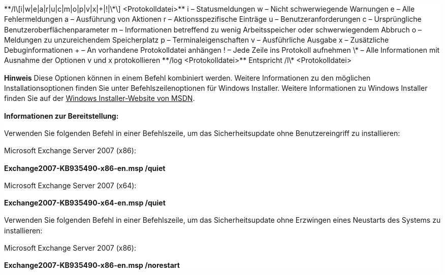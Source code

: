 <td style="border:1px solid black;">
**/l\[i|w|e|a|r|u|c|m|o|p|v|x|+|!|\*\] &lt;Protokolldatei&gt;**
</td>
<td style="border:1px solid black;">
i – Statusmeldungen  
w – Nicht schwerwiegende Warnungen  
e – Alle Fehlermeldungen  
a – Ausführung von Aktionen  
r – Aktionsspezifische Einträge  
u – Benutzeranforderungen  
c – Ursprüngliche Benutzeroberflächenparameter  
m – Informationen betreffend zu wenig Arbeitsspeicher oder schwerwiegendem Abbruch  
o – Meldungen zu unzureichendem Speicherplatz  
p – Terminaleigenschaften  
v – Ausführliche Ausgabe  
x – Zusätzliche Debuginformationen  
+ – An vorhandene Protokolldatei anhängen  
! – Jede Zeile ins Protokoll aufnehmen  
\* – Alle Informationen mit Ausnahme der Optionen v und x protokollieren
</td>
</tr>
<tr class="alternateRow">
<td style="border:1px solid black;">
**/log &lt;Protokolldatei&gt;**
</td>
<td style="border:1px solid black;">
Entspricht /l\* &lt;Protokolldatei&gt;
</td>
</tr>
</table>
 
**Hinweis** Diese Optionen können in einem Befehl kombiniert werden. Weitere Informationen zu den möglichen Installationsoptionen finden Sie unter Befehlszeilenoptionen für Windows Installer. Weitere Informationen zu Windows Installer finden Sie auf der [Windows Installer-Website von MSDN](http://msdn2.microsoft.com/en-us/library/aa367988.aspx).

**Informationen zur Bereitstellung:**

Verwenden Sie folgenden Befehl in einer Befehlszeile, um das Sicherheitsupdate ohne Benutzereingriff zu installieren:

Microsoft Exchange Server 2007 (x86):

**Exchange2007-KB935490-x86-en.msp /quiet**

Microsoft Exchange Server 2007 (x64):

**Exchange2007-KB935490-x64-en.msp /quiet**

Verwenden Sie folgenden Befehl in einer Befehlszeile, um das Sicherheitsupdate ohne Erzwingen eines Neustarts des Systems zu installieren:

Microsoft Exchange Server 2007 (x86):

**Exchange2007-KB935490-x86-en.msp /norestart**
